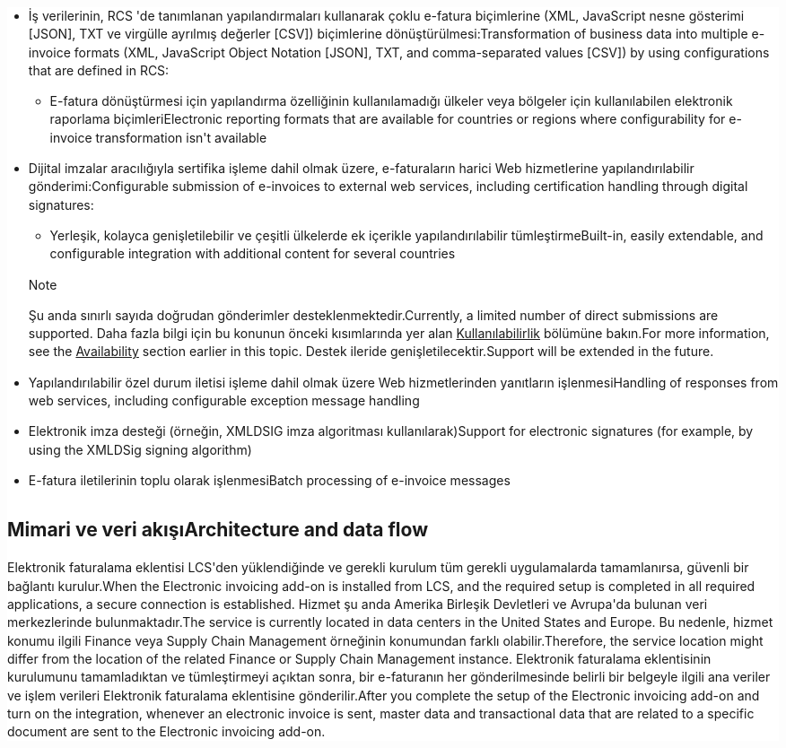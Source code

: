 - <span data-ttu-id="2e9df-140">İş verilerinin, RCS 'de tanımlanan yapılandırmaları kullanarak çoklu e-fatura biçimlerine (XML, JavaScript nesne gösterimi \[JSON\], TXT ve virgülle ayrılmış değerler \[CSV\]) biçimlerine dönüştürülmesi:</span><span class="sxs-lookup"><span data-stu-id="2e9df-140">Transformation of business data into multiple e-invoice formats (XML, JavaScript Object Notation \[JSON\], TXT, and comma-separated values \[CSV\]) by using configurations that are defined in RCS:</span></span>

    - <span data-ttu-id="2e9df-141">E-fatura dönüştürmesi için yapılandırma özelliğinin kullanılamadığı ülkeler veya bölgeler için kullanılabilen elektronik raporlama biçimleri</span><span class="sxs-lookup"><span data-stu-id="2e9df-141">Electronic reporting formats that are available for countries or regions where configurability for e-invoice transformation isn't available</span></span>

- <span data-ttu-id="2e9df-142">Dijital imzalar aracılığıyla sertifika işleme dahil olmak üzere, e-faturaların harici Web hizmetlerine yapılandırılabilir gönderimi:</span><span class="sxs-lookup"><span data-stu-id="2e9df-142">Configurable submission of e-invoices to external web services, including certification handling through digital signatures:</span></span>

    - <span data-ttu-id="2e9df-143">Yerleşik, kolayca genişletilebilir ve çeşitli ülkelerde ek içerikle yapılandırılabilir tümleştirme</span><span class="sxs-lookup"><span data-stu-id="2e9df-143">Built-in, easily extendable, and configurable integration with additional content for several countries</span></span>

    > [!NOTE]
    > <span data-ttu-id="2e9df-144">Şu anda sınırlı sayıda doğrudan gönderimler desteklenmektedir.</span><span class="sxs-lookup"><span data-stu-id="2e9df-144">Currently, a limited number of direct submissions are supported.</span></span> <span data-ttu-id="2e9df-145">Daha fazla bilgi için bu konunun önceki kısımlarında yer alan [Kullanılabilirlik](#availability) bölümüne bakın.</span><span class="sxs-lookup"><span data-stu-id="2e9df-145">For more information, see the [Availability](#availability) section earlier in this topic.</span></span> <span data-ttu-id="2e9df-146">Destek ileride genişletilecektir.</span><span class="sxs-lookup"><span data-stu-id="2e9df-146">Support will be extended in the future.</span></span>

- <span data-ttu-id="2e9df-147">Yapılandırılabilir özel durum iletisi işleme dahil olmak üzere Web hizmetlerinden yanıtların işlenmesi</span><span class="sxs-lookup"><span data-stu-id="2e9df-147">Handling of responses from web services, including configurable exception message handling</span></span>
- <span data-ttu-id="2e9df-148">Elektronik imza desteği (örneğin, XMLDSIG imza algoritması kullanılarak)</span><span class="sxs-lookup"><span data-stu-id="2e9df-148">Support for electronic signatures (for example, by using the XMLDSig signing algorithm)</span></span>
- <span data-ttu-id="2e9df-149">E-fatura iletilerinin toplu olarak işlenmesi</span><span class="sxs-lookup"><span data-stu-id="2e9df-149">Batch processing of e-invoice messages</span></span>

## <a name="architecture-and-data-flow"></a><span data-ttu-id="2e9df-150">Mimari ve veri akışı</span><span class="sxs-lookup"><span data-stu-id="2e9df-150">Architecture and data flow</span></span>

<span data-ttu-id="2e9df-151">Elektronik faturalama eklentisi LCS'den yüklendiğinde ve gerekli kurulum tüm gerekli uygulamalarda tamamlanırsa, güvenli bir bağlantı kurulur.</span><span class="sxs-lookup"><span data-stu-id="2e9df-151">When the Electronic invoicing add-on is installed from LCS, and the required setup is completed in all required applications, a secure connection is established.</span></span> <span data-ttu-id="2e9df-152">Hizmet şu anda Amerika Birleşik Devletleri ve Avrupa'da bulunan veri merkezlerinde bulunmaktadır.</span><span class="sxs-lookup"><span data-stu-id="2e9df-152">The service is currently located in data centers in the United States and Europe.</span></span> <span data-ttu-id="2e9df-153">Bu nedenle, hizmet konumu ilgili Finance veya Supply Chain Management örneğinin konumundan farklı olabilir.</span><span class="sxs-lookup"><span data-stu-id="2e9df-153">Therefore, the service location might differ from the location of the related Finance or Supply Chain Management instance.</span></span> <span data-ttu-id="2e9df-154">Elektronik faturalama eklentisinin kurulumunu tamamladıktan ve tümleştirmeyi açıktan sonra, bir e-faturanın her gönderilmesinde belirli bir belgeyle ilgili ana veriler ve işlem verileri Elektronik faturalama eklentisine gönderilir.</span><span class="sxs-lookup"><span data-stu-id="2e9df-154">After you complete the setup of the Electronic invoicing add-on and turn on the integration, whenever an electronic invoice is sent, master data and transactional data that are related to a specific document are sent to the Electronic invoicing add-on.</span></span>
